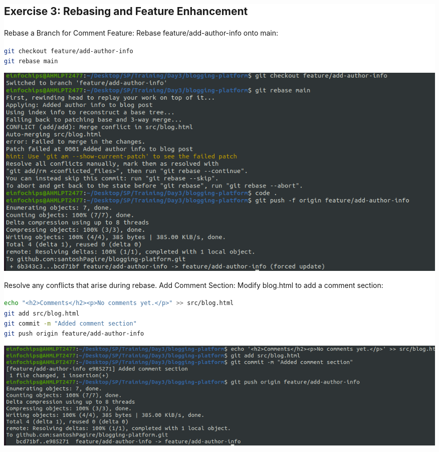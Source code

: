 
## Exercise 3: Rebasing and Feature Enhancement
Rebase a Branch for Comment Feature:
Rebase feature/add-author-info onto main:

```bash
git checkout feature/add-author-info
git rebase main
```
![alt text](<images/Screenshot from 2024-07-10 12-00-31.png>)

Resolve any conflicts that arise during rebase.
Add Comment Section:
Modify blog.html to add a comment section:

```bash
echo "<h2>Comments</h2><p>No comments yet.</p>" >> src/blog.html
git add src/blog.html
git commit -m "Added comment section"
git push origin feature/add-author-info
```
![alt text](<images/Screenshot from 2024-07-10 12-01-59.png>)
